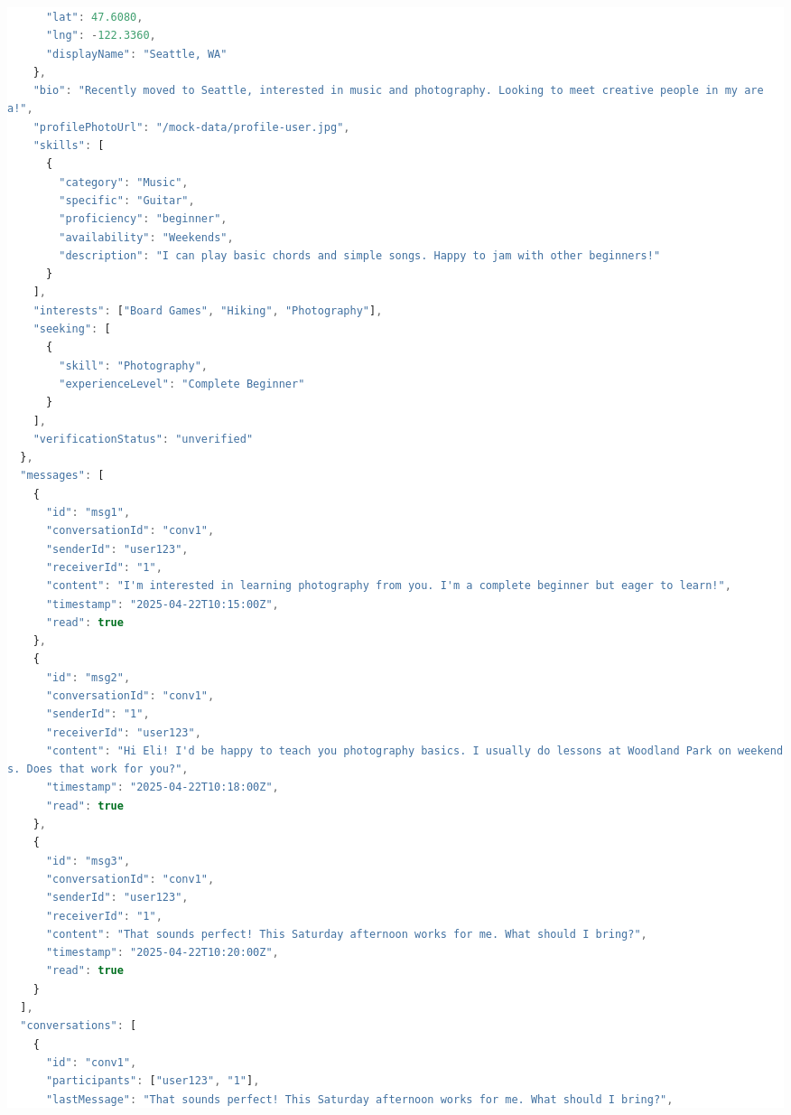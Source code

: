 ```javascript
      "lat": 47.6080,
      "lng": -122.3360,
      "displayName": "Seattle, WA"
    },
    "bio": "Recently moved to Seattle, interested in music and photography. Looking to meet creative people in my area!",
    "profilePhotoUrl": "/mock-data/profile-user.jpg",
    "skills": [
      {
        "category": "Music",
        "specific": "Guitar",
        "proficiency": "beginner",
        "availability": "Weekends",
        "description": "I can play basic chords and simple songs. Happy to jam with other beginners!"
      }
    ],
    "interests": ["Board Games", "Hiking", "Photography"],
    "seeking": [
      {
        "skill": "Photography",
        "experienceLevel": "Complete Beginner"
      }
    ],
    "verificationStatus": "unverified"
  },
  "messages": [
    {
      "id": "msg1",
      "conversationId": "conv1",
      "senderId": "user123",
      "receiverId": "1",
      "content": "I'm interested in learning photography from you. I'm a complete beginner but eager to learn!",
      "timestamp": "2025-04-22T10:15:00Z",
      "read": true
    },
    {
      "id": "msg2",
      "conversationId": "conv1",
      "senderId": "1",
      "receiverId": "user123",
      "content": "Hi Eli! I'd be happy to teach you photography basics. I usually do lessons at Woodland Park on weekends. Does that work for you?",
      "timestamp": "2025-04-22T10:18:00Z",
      "read": true
    },
    {
      "id": "msg3",
      "conversationId": "conv1",
      "senderId": "user123",
      "receiverId": "1",
      "content": "That sounds perfect! This Saturday afternoon works for me. What should I bring?",
      "timestamp": "2025-04-22T10:20:00Z",
      "read": true
    }
  ],
  "conversations": [
    {
      "id": "conv1",
      "participants": ["user123", "1"],
      "lastMessage": "That sounds perfect! This Saturday afternoon works for me. What should I bring?",
```
